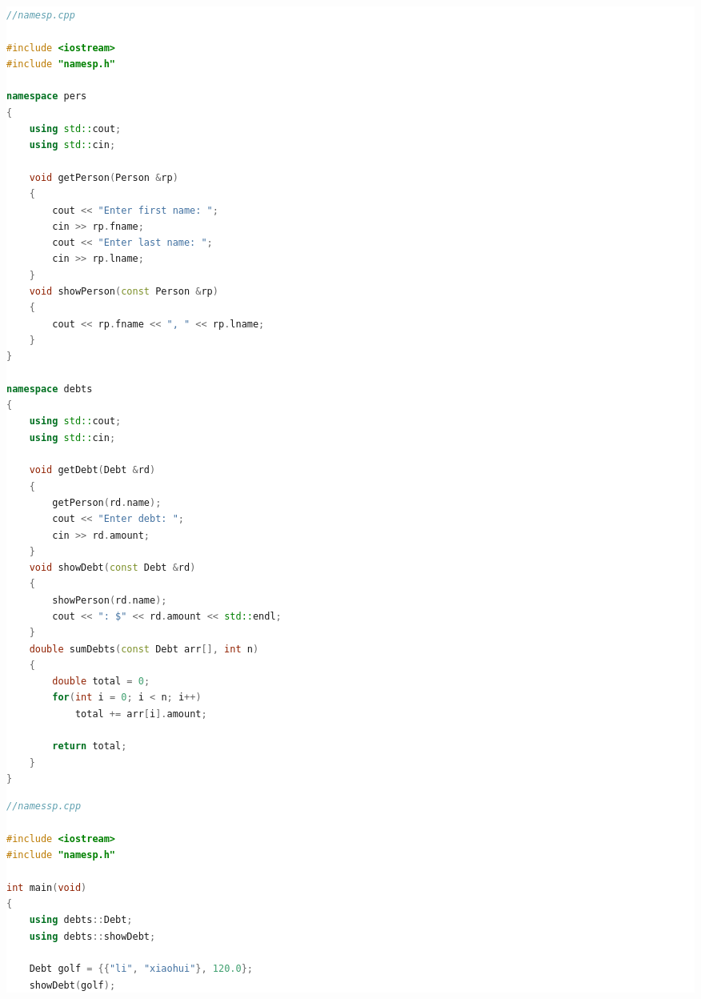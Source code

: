 ```c++
//namesp.cpp

#include <iostream>
#include "namesp.h"

namespace pers
{
    using std::cout;
    using std::cin;

    void getPerson(Person &rp)
    {
        cout << "Enter first name: ";
        cin >> rp.fname;
        cout << "Enter last name: ";
        cin >> rp.lname;
    }
    void showPerson(const Person &rp)
    {
        cout << rp.fname << ", " << rp.lname;
    }
}

namespace debts
{
    using std::cout;
    using std::cin;

    void getDebt(Debt &rd)
    {
        getPerson(rd.name);
        cout << "Enter debt: ";
        cin >> rd.amount; 
    }
    void showDebt(const Debt &rd)
    {
        showPerson(rd.name);
        cout << ": $" << rd.amount << std::endl;
    }
    double sumDebts(const Debt arr[], int n)
    {
        double total = 0;
        for(int i = 0; i < n; i++)
            total += arr[i].amount;

        return total;
    }
}
```

```c++
//namessp.cpp

#include <iostream>
#include "namesp.h"

int main(void)
{
    using debts::Debt;
    using debts::showDebt;

    Debt golf = {{"li", "xiaohui"}, 120.0};
    showDebt(golf);

```
